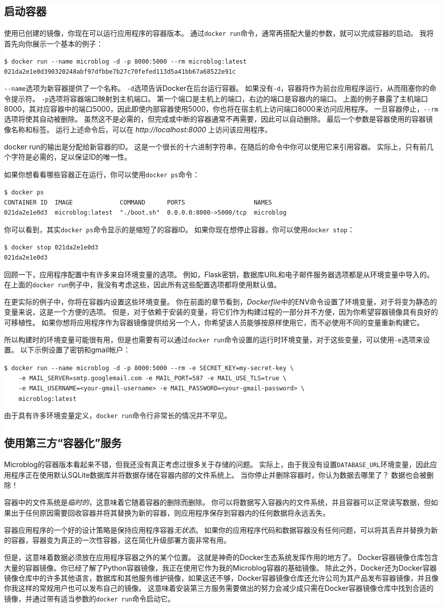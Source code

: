 ## 启动容器

使用已创建的镜像，你现在可以运行应用程序的容器版本。 通过`docker run`命令，通常再搭配大量的参数，就可以完成容器的启动。 我将首先向你展示一个基本的例子：

```
$ docker run --name microblog -d -p 8000:5000 --rm microblog:latest
021da2e1e0d390320248abf97dfbbe7b27c70fefed113d5a41bb67a68522e91c
```

`--name`选项为新容器提供了一个名称。 `-d`选项告诉Docker在后台运行容器。 如果没有`-d`，容器将作为前台应用程序运行，从而阻塞你的命令提示符。 `-p`选项将容器端口映射到主机端口。 第一个端口是主机上的端口，右边的端口是容器内的端口。 上面的例子暴露了主机端口8000，其对应容器中的端口5000，因此即使内部容器使用5000，你也将在宿主机上访问端口8000来访问应用程序。 一旦容器停止，`--rm`选项将使其自动被删除。 虽然这不是必需的，但完成或中断的容器通常不再需要，因此可以自动删除。 最后一个参数是容器使用的容器镜像名称和标签。 运行上述命令后，可以在 *http://localhost:8000* 上访问该应用程序。

docker run的输出是分配给新容器的ID。 这是一个很长的十六进制字符串，在随后的命令中你可以使用它来引用容器。 实际上，只有前几个字符是必需的，足以保证ID的唯一性。

如果你想看看哪些容器正在运行，你可以使用`docker ps`命令：

```
$ docker ps
CONTAINER ID  IMAGE             COMMAND      PORTS                   NAMES
021da2e1e0d3  microblog:latest  "./boot.sh"  0.0.0.0:8000->5000/tcp  microblog
```

你可以看到，其实`docker ps`命令显示的是缩短了的容器ID。 如果你现在想停止容器，你可以使用`docker stop`：

```
$ docker stop 021da2e1e0d3
021da2e1e0d3
```

回顾一下，应用程序配置中有许多来自环境变量的选项。 例如，Flask密钥，数据库URL和电子邮件服务器选项都是从环境变量中导入的。 在上面的`docker run`例子中，我没有考虑这些，因此所有这些配置选项都将使用默认值。

在更实际的例子中，你将在容器内设置这些环境变量。 你在前面的章节看到，*Dockerfile*中的ENV命令设置了环境变量，对于将变为静态的变量来说，这是一个方便的选项。 但是，对于依赖于安装的变量，将它们作为构建过程的一部分并不方便，因为你希望容器镜像具有良好的可移植性。 如果你想将应用程序作为容器镜像提供给另一个人，你希望该人员能够按原样使用它，而不必使用不同的变量重新构建它。

所以构建时的环境变量可能很有用，但是也需要有可以通过`docker run`命令设置的运行时环境变量，对于这些变量，可以使用`-e`选项来设置。 以下示例设置了密钥和gmail帐户：

```
$ docker run --name microblog -d -p 8000:5000 --rm -e SECRET_KEY=my-secret-key \
    -e MAIL_SERVER=smtp.googlemail.com -e MAIL_PORT=587 -e MAIL_USE_TLS=true \
    -e MAIL_USERNAME=<your-gmail-username> -e MAIL_PASSWORD=<your-gmail-password> \
    microblog:latest
```

由于具有许多环境变量定义，`docker run`命令行非常长的情况并不罕见。

## 使用第三方“容器化”服务

Microblog的容器版本看起来不错，但我还没有真正考虑过很多关于存储的问题。 实际上，由于我没有设置`DATABASE_URL`环境变量，因此应用程序正在使用默认SQLite数据库并将数据存储在容器内部的文件系统上。 当你停止并删除容器时，你认为数据去哪里了？ 数据也会被删除！

容器中的文件系统是*临时的*，这意味着它随着容器的删除而删除。 你可以将数据写入容器内的文件系统，并且容器可以正常读写数据，但如果出于任何原因需要回收容器并将其替换为新的容器，则应用程序保存到容器内的任何数据将永远丢失。

容器应用程序的一个好的设计策略是保持应用程序容器*无状态*。 如果你的应用程序代码和数据容器没有任何问题，可以将其丢弃并替换为新的容器，容器变为真正的一次性容器，这在简化升级部署方面非常有用。

但是，这意味着数据必须放在应用程序容器之外的某个位置。 这就是神奇的Docker生态系统发挥作用的地方了。 Docker容器镜像仓库包含大量的容器镜像。你已经了解了Python容器镜像，我正在使用它作为我的Microblog容器的基础镜像。 除此之外，Docker还为Docker容器镜像仓库中的许多其他语言，数据库和其他服务维护镜像，如果这还不够，Docker容器镜像仓库还允许公司为其产品发布容器镜像，并且像你我这样的常规用户也可以发布自己的镜像。 这意味着安装第三方服务需要做出的努力会减少成只需在Docker容器镜像仓库中找到合适的镜像，并通过带有适当参数的`docker run`命令启动它。
